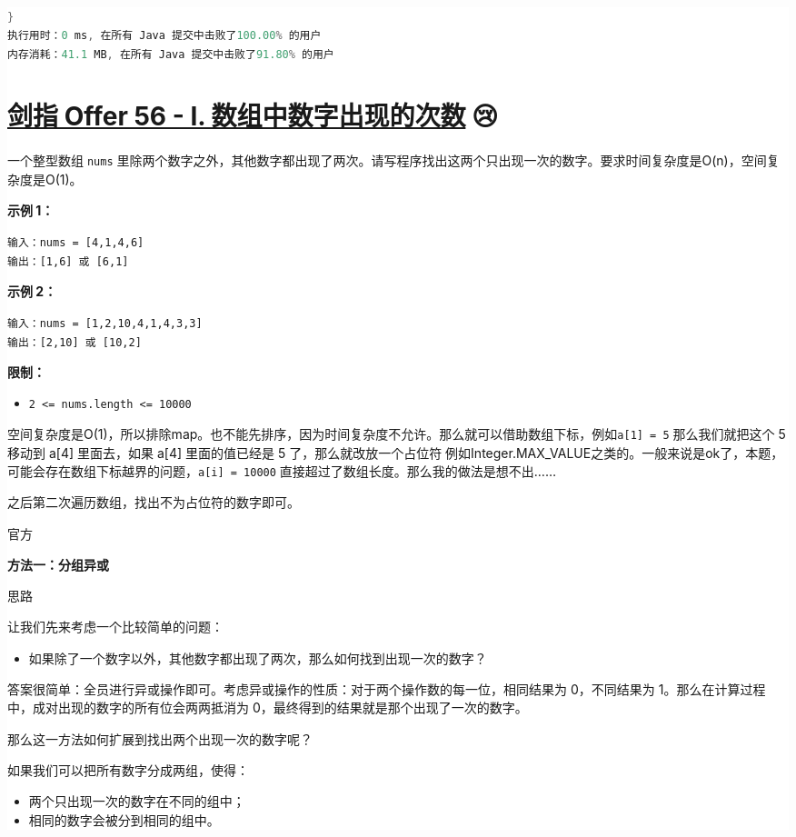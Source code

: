 ```java
}
执行用时：0 ms, 在所有 Java 提交中击败了100.00% 的用户
内存消耗：41.1 MB, 在所有 Java 提交中击败了91.80% 的用户
```







# [剑指 Offer 56 - I. 数组中数字出现的次数](https://leetcode-cn.com/problems/shu-zu-zhong-shu-zi-chu-xian-de-ci-shu-lcof/) :cry:

一个整型数组 `nums` 里除两个数字之外，其他数字都出现了两次。请写程序找出这两个只出现一次的数字。要求时间复杂度是O(n)，空间复杂度是O(1)。

**示例 1：**

```
输入：nums = [4,1,4,6]
输出：[1,6] 或 [6,1]
```

**示例 2：**

```
输入：nums = [1,2,10,4,1,4,3,3]
输出：[2,10] 或 [10,2]
```

**限制：**

- `2 <= nums.length <= 10000`



空间复杂度是O(1)，所以排除map。也不能先排序，因为时间复杂度不允许。那么就可以借助数组下标，例如`a[1] = 5` 那么我们就把这个 5 移动到 a[4] 里面去，如果 a[4] 里面的值已经是 5 了，那么就改放一个占位符 例如Integer.MAX_VALUE之类的。一般来说是ok了，本题，可能会存在数组下标越界的问题，`a[i] = 10000` 直接超过了数组长度。那么我的做法是想不出……

之后第二次遍历数组，找出不为占位符的数字即可。





官方

**方法一：分组异或**

思路

让我们先来考虑一个比较简单的问题：

- 如果除了一个数字以外，其他数字都出现了两次，那么如何找到出现一次的数字？

答案很简单：全员进行异或操作即可。考虑异或操作的性质：对于两个操作数的每一位，相同结果为 0，不同结果为 1。那么在计算过程中，成对出现的数字的所有位会两两抵消为 0，最终得到的结果就是那个出现了一次的数字。

那么这一方法如何扩展到找出两个出现一次的数字呢？

如果我们可以把所有数字分成两组，使得：

- 两个只出现一次的数字在不同的组中；
- 相同的数字会被分到相同的组中。
